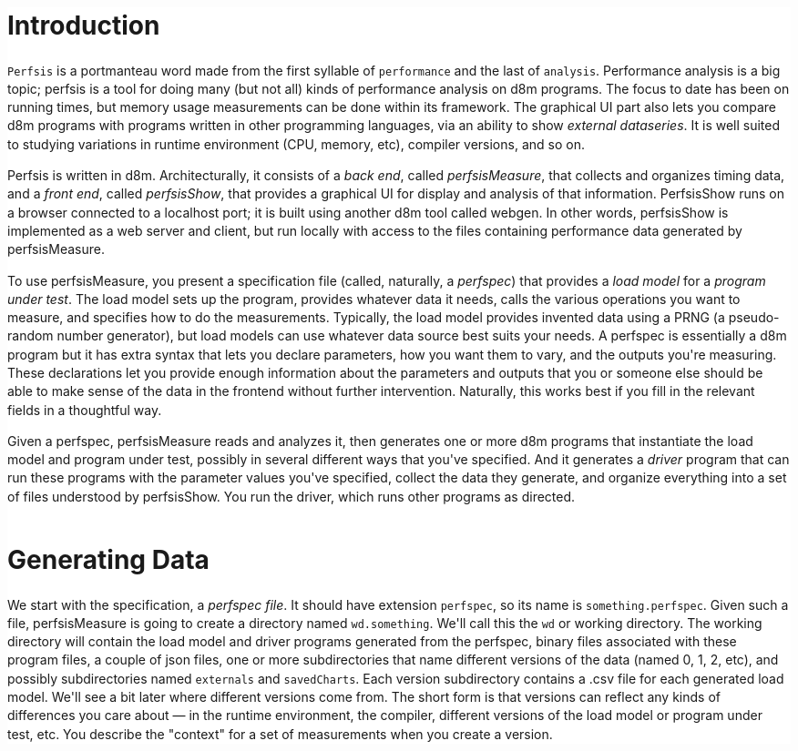 # Introduction

`Perfsis` is a portmanteau word made from the first syllable of `performance` and the last of `analysis`.
Performance analysis is a big topic; perfsis is a tool for doing many (but not all) kinds of performance analysis on d8m programs. The focus to date has been on running times, but memory usage measurements can be done within its framework. The graphical UI part also lets you compare d8m programs with programs written in other programming languages, via an ability to show _external dataseries_. It is well suited to studying variations in runtime environment (CPU, memory, etc), compiler versions, and so on.

Perfsis is written in d8m. Architecturally, it consists of a _back end_, called _perfsisMeasure_, that collects and organizes timing data, and a _front end_, called _perfsisShow_, that provides a graphical UI for display and analysis of that information. PerfsisShow runs on a browser connected to a localhost port; it is built using another d8m tool called webgen. In other words, perfsisShow is implemented as a web server and client, but run locally with access to the files containing performance data generated by perfsisMeasure.

To use perfsisMeasure, you present a specification file (called, naturally, a _perfspec_) that provides a _load model_ for a _program under test_. The load model sets up the program, provides whatever data it needs, calls the various operations you want to measure, and specifies how to do the measurements. Typically, the load model provides invented data using a PRNG (a pseudo-random number generator), but load models can use whatever data source best suits your needs. A perfspec is essentially a d8m program but it has extra syntax that lets you declare parameters, how you want them to vary, and the outputs you're measuring. These declarations let you provide enough information about the parameters and outputs that you or someone else should be able to make sense of the data in the frontend without further intervention. Naturally, this works best if you fill in the relevant fields in a thoughtful way.

Given a perfspec, perfsisMeasure reads and analyzes it, then generates one or more d8m programs that instantiate the load model and program under test, possibly in several different ways that you've specified. And it generates a _driver_ program that can run these programs with the parameter values you've specified, collect the data they generate, and organize everything into a set of files understood by perfsisShow. You run the driver, which runs other programs as directed.

# Generating Data

We start with the specification, a _perfspec file_. It should have extension `perfspec`, so its name is `something.perfspec`.
Given such a file, perfsisMeasure is going to create a directory named `wd.something`. We'll call this the `wd` or working directory.
The working directory will contain the load model and driver programs generated from the perfspec,
binary files associated with these program files, a couple of json files, one or more subdirectories that name different
versions of the data (named 0, 1, 2, etc), and possibly subdirectories named `externals` and `savedCharts`.
Each version subdirectory contains a .csv file for each generated load model.
We'll see a bit later where different versions come from.
The short form is that versions can reflect any kinds of differences you care about &mdash; in the runtime environment,
the compiler, different versions of the load model or program under test, etc.
You describe the "context" for a set of measurements when you create a version.
